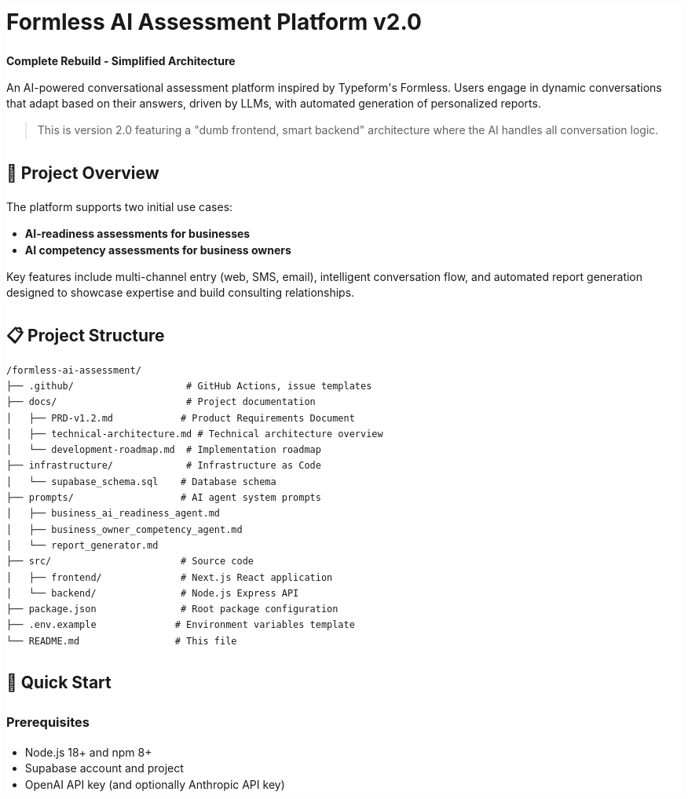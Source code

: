 # Formless AI Assessment Platform v2.0

**Complete Rebuild - Simplified Architecture**

An AI-powered conversational assessment platform inspired by Typeform's Formless. Users engage in dynamic conversations that adapt based on their answers, driven by LLMs, with automated generation of personalized reports.

> This is version 2.0 featuring a "dumb frontend, smart backend" architecture where the AI handles all conversation logic.

## 🎯 Project Overview

The platform supports two initial use cases:
- **AI-readiness assessments for businesses**
- **AI competency assessments for business owners**

Key features include multi-channel entry (web, SMS, email), intelligent conversation flow, and automated report generation designed to showcase expertise and build consulting relationships.

## 📋 Project Structure

```
/formless-ai-assessment/
├── .github/                    # GitHub Actions, issue templates
├── docs/                       # Project documentation
│   ├── PRD-v1.2.md            # Product Requirements Document
│   ├── technical-architecture.md # Technical architecture overview
│   └── development-roadmap.md  # Implementation roadmap
├── infrastructure/             # Infrastructure as Code
│   └── supabase_schema.sql    # Database schema
├── prompts/                   # AI agent system prompts
│   ├── business_ai_readiness_agent.md
│   ├── business_owner_competency_agent.md
│   └── report_generator.md
├── src/                       # Source code
│   ├── frontend/              # Next.js React application
│   └── backend/               # Node.js Express API
├── package.json               # Root package configuration
├── .env.example              # Environment variables template
└── README.md                 # This file
```

## 🚀 Quick Start

### Prerequisites

- Node.js 18+ and npm 8+
- Supabase account and project
- OpenAI API key (and optionally Anthropic API key)
